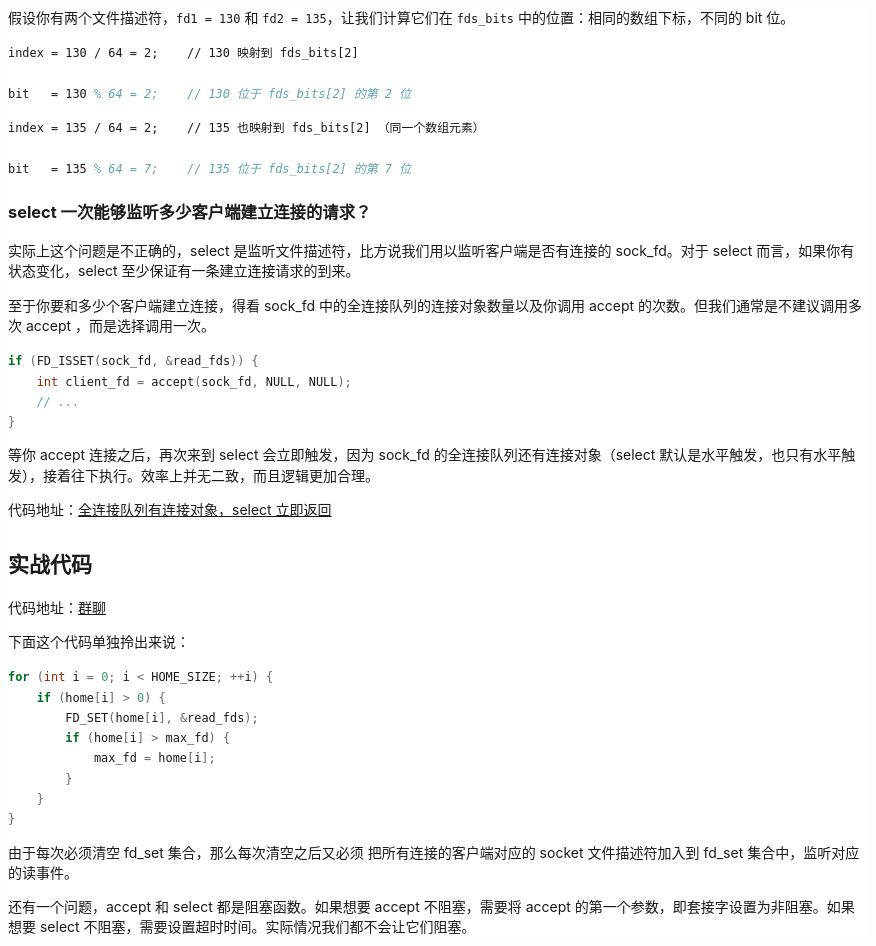 假设你有两个文件描述符，`fd1 = 130` 和 `fd2 = 135`，让我们计算它们在 `fds_bits` 中的位置：相同的数组下标，不同的 bit 位。

```tex
index = 130 / 64 = 2;    // 130 映射到 fds_bits[2]

bit   = 130 % 64 = 2;    // 130 位于 fds_bits[2] 的第 2 位

```

```tex
index = 135 / 64 = 2;    // 135 也映射到 fds_bits[2] （同一个数组元素）

bit   = 135 % 64 = 7;    // 135 位于 fds_bits[2] 的第 7 位
```

### select 一次能够监听多少客户端建立连接的请求？

实际上这个问题是不正确的，select 是监听文件描述符，比方说我们用以监听客户端是否有连接的 sock_fd。对于 select 而言，如果你有状态变化，select 至少保证有一条建立连接请求的到来。

至于你要和多少个客户端建立连接，得看 sock_fd 中的全连接队列的连接对象数量以及你调用 accept 的次数。但我们通常是不建议调用多次 accept ，而是选择调用一次。

```c++
if (FD_ISSET(sock_fd, &read_fds)) {
    int client_fd = accept(sock_fd, NULL, NULL);
    // ...
}
```

等你 accept 连接之后，再次来到 select 会立即触发，因为 sock_fd  的全连接队列还有连接对象（select 默认是水平触发，也只有水平触发），接着往下执行。效率上并无二致，而且逻辑更加合理。

代码地址：[全连接队列有连接对象，select 立即返回](https://github.com/xiaoyangst/Code/tree/master/%E6%9D%82%E9%A1%B9/IO%E5%A4%9A%E8%B7%AF%E5%A4%8D%E7%94%A8/select/%E5%85%A8%E8%BF%9E%E6%8E%A5%E9%98%9F%E5%88%97%E6%9C%89%E8%BF%9E%E6%8E%A5%E5%AF%B9%E8%B1%A1)

## 实战代码

代码地址：[群聊](https://github.com/xiaoyangst/Code/tree/master/%E6%9D%82%E9%A1%B9/IO%E5%A4%9A%E8%B7%AF%E5%A4%8D%E7%94%A8/select/%E7%BE%A4%E8%81%8A)

下面这个代码单独拎出来说：

```c++
for (int i = 0; i < HOME_SIZE; ++i) {
    if (home[i] > 0) {
        FD_SET(home[i], &read_fds);
        if (home[i] > max_fd) {
            max_fd = home[i];
        }
    }
}
```

由于每次必须清空 fd_set 集合，那么每次清空之后又必须 把所有连接的客户端对应的 socket 文件描述符加入到 fd_set 集合中，监听对应的读事件。

还有一个问题，accept 和 select 都是阻塞函数。如果想要 accept 不阻塞，需要将 accept 的第一个参数，即套接字设置为非阻塞。如果想要 select 不阻塞，需要设置超时时间。实际情况我们都不会让它们阻塞。
